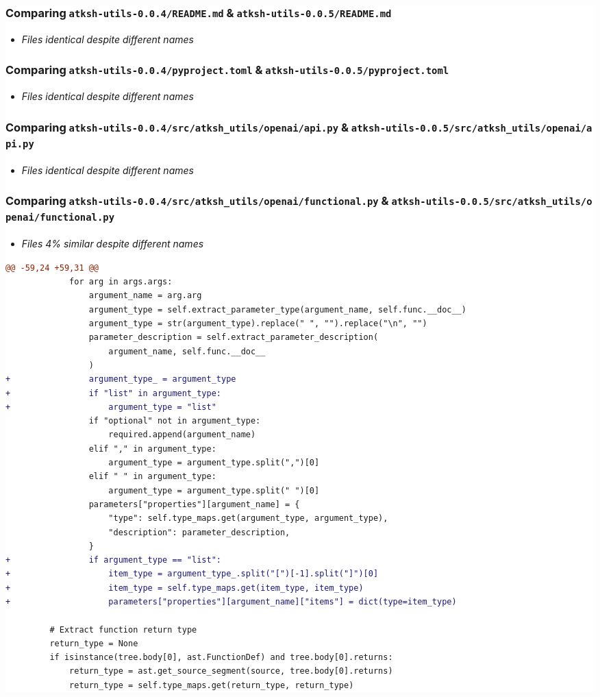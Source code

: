 ### Comparing `atksh-utils-0.0.4/README.md` & `atksh-utils-0.0.5/README.md`

 * *Files identical despite different names*

### Comparing `atksh-utils-0.0.4/pyproject.toml` & `atksh-utils-0.0.5/pyproject.toml`

 * *Files identical despite different names*

### Comparing `atksh-utils-0.0.4/src/atksh_utils/openai/api.py` & `atksh-utils-0.0.5/src/atksh_utils/openai/api.py`

 * *Files identical despite different names*

### Comparing `atksh-utils-0.0.4/src/atksh_utils/openai/functional.py` & `atksh-utils-0.0.5/src/atksh_utils/openai/functional.py`

 * *Files 4% similar despite different names*

```diff
@@ -59,24 +59,31 @@
             for arg in args.args:
                 argument_name = arg.arg
                 argument_type = self.extract_parameter_type(argument_name, self.func.__doc__)
                 argument_type = str(argument_type).replace(" ", "").replace("\n", "")
                 parameter_description = self.extract_parameter_description(
                     argument_name, self.func.__doc__
                 )
+                argument_type_ = argument_type
+                if "list" in argument_type:
+                    argument_type = "list"
                 if "optional" not in argument_type:
                     required.append(argument_name)
                 elif "," in argument_type:
                     argument_type = argument_type.split(",")[0]
                 elif " " in argument_type:
                     argument_type = argument_type.split(" ")[0]
                 parameters["properties"][argument_name] = {
                     "type": self.type_maps.get(argument_type, argument_type),
                     "description": parameter_description,
                 }
+                if argument_type == "list":
+                    item_type = argument_type_.split("[")[-1].split("]")[0]
+                    item_type = self.type_maps.get(item_type, item_type)
+                    parameters["properties"][argument_name]["items"] = dict(type=item_type)
 
         # Extract function return type
         return_type = None
         if isinstance(tree.body[0], ast.FunctionDef) and tree.body[0].returns:
             return_type = ast.get_source_segment(source, tree.body[0].returns)
             return_type = self.type_maps.get(return_type, return_type)
```
